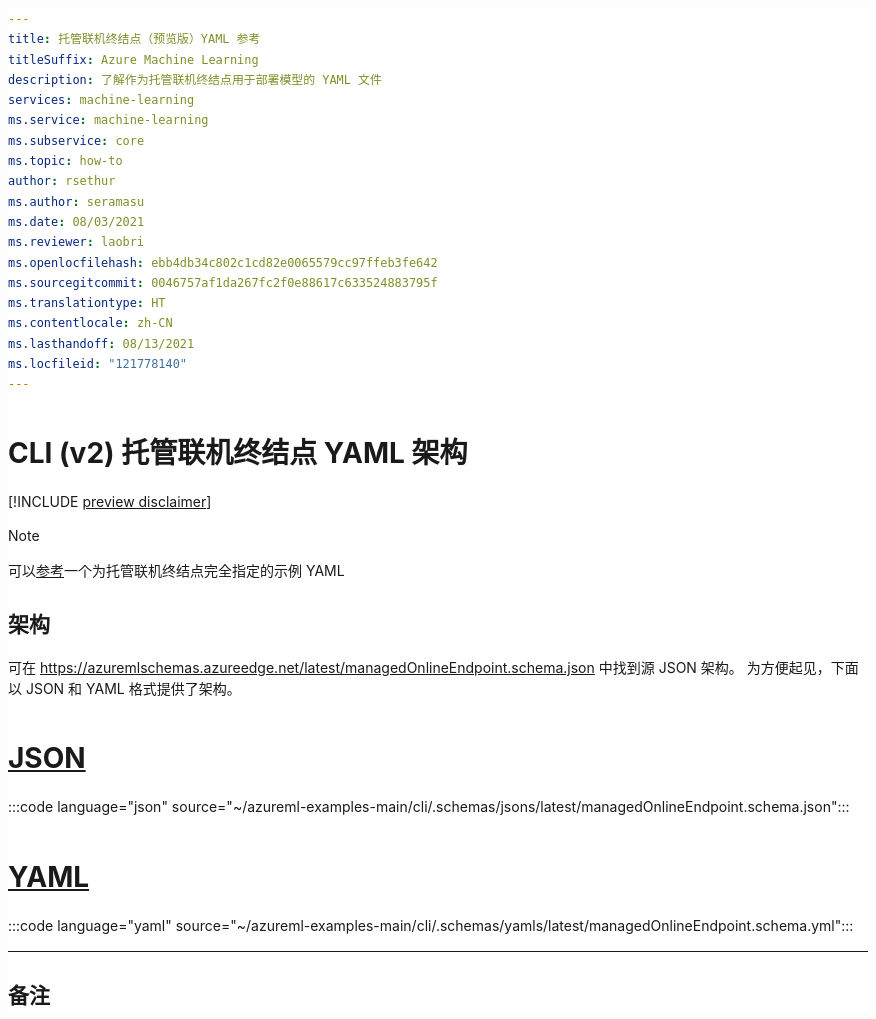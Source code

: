 ```yaml
---
title: 托管联机终结点（预览版）YAML 参考
titleSuffix: Azure Machine Learning
description: 了解作为托管联机终结点用于部署模型的 YAML 文件
services: machine-learning
ms.service: machine-learning
ms.subservice: core
ms.topic: how-to
author: rsethur
ms.author: seramasu
ms.date: 08/03/2021
ms.reviewer: laobri
ms.openlocfilehash: ebb4db34c802c1cd82e0065579cc97ffeb3fe642
ms.sourcegitcommit: 0046757af1da267fc2f0e88617c633524883795f
ms.translationtype: HT
ms.contentlocale: zh-CN
ms.lasthandoff: 08/13/2021
ms.locfileid: "121778140"
---
```

# <a name="cli-v2-managed-online-endpoint-yaml-schema"></a>CLI (v2) 托管联机终结点 YAML 架构

[!INCLUDE [preview disclaimer](../../includes/machine-learning-preview-generic-disclaimer.md)]

> [!NOTE]
> 可以[参考](https://azuremlschemas.azureedge.net/latest/managedOnlineEndpoint.template.yaml)一个为托管联机终结点完全指定的示例 YAML

## <a name="schema"></a>架构

可在 https://azuremlschemas.azureedge.net/latest/managedOnlineEndpoint.schema.json 中找到源 JSON 架构。 为方便起见，下面以 JSON 和 YAML 格式提供了架构。

# <a name="json"></a>[JSON](#tab/json)

:::code language="json" source="~/azureml-examples-main/cli/.schemas/jsons/latest/managedOnlineEndpoint.schema.json":::

# <a name="yaml"></a>[YAML](#tab/yaml)

:::code language="yaml" source="~/azureml-examples-main/cli/.schemas/yamls/latest/managedOnlineEndpoint.schema.yml":::

---

## <a name="remarks"></a>备注
